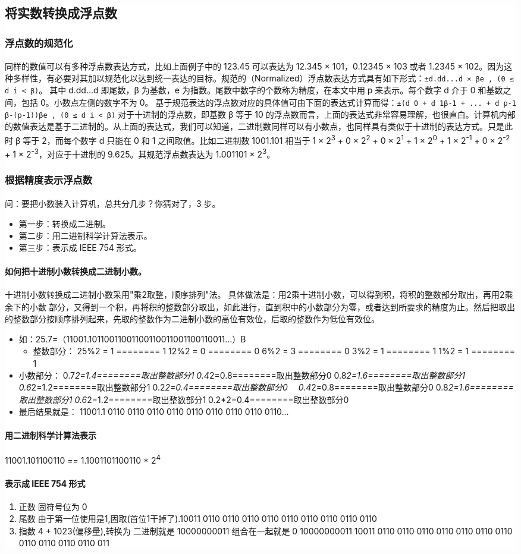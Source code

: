 ## 将实数转换成浮点数

### 浮点数的规范化
同样的数值可以有多种浮点数表达方式，比如上面例子中的 123.45 可以表达为 12.345 × 101，0.12345 × 103 或者 1.2345 × 102。因为这种多样性，有必要对其加以规范化以达到统一表达的目标。规范的（Normalized）浮点数表达方式具有如下形式：`±d.dd...d × βe , (0 ≤ d i < β)`。
其中 d.dd...d 即尾数，β 为基数，e 为指数。尾数中数字的个数称为精度，在本文中用 p 来表示。每个数字 d 介于 0 和基数之间，包括 0。小数点左侧的数字不为 0。
基于规范表达的浮点数对应的具体值可由下面的表达式计算而得：`±(d 0 + d 1β-1 + ... + d p-1β-(p-1))βe , (0 ≤ d i < β)`
对于十进制的浮点数，即基数 β 等于 10 的浮点数而言，上面的表达式非常容易理解，也很直白。计算机内部的数值表达是基于二进制的。从上面的表达式，我们可以知道，二进制数同样可以有小数点，也同样具有类似于十进制的表达方式。只是此时 β 等于 2，而每个数字 d 只能在 0 和 1 之间取值。比如二进制数 1001.101 相当于 1 × 2<sup>3</sup> + 0 × 2<sup>2</sup> + 0 × 2<sup>1</sup> + 1 × 2<sup>0</sup> + 1 × 2<sup>-1</sup> + 0 × 2<sup>-2</sup> + 1 × 2<sup>-3</sup>，对应于十进制的 9.625。其规范浮点数表达为 1.001101 × 2<sup>3</sup>。

### 根据精度表示浮点数

问：要把小数装入计算机，总共分几步？你猜对了，3 步。

* 第一步：转换成二进制。
* 第二步：用二进制科学计算法表示。
* 第三步：表示成 IEEE 754 形式。

#### 如何把十进制小数转换成二进制小数。
十进制小数转换成二进制小数采用"乘2取整，顺序排列"法。
具体做法是：用2乘十进制小数，可以得到积，将积的整数部分取出，再用2乘余下的小数 部分，又得到一个积，再将积的整数部分取出，如此进行，直到积中的小数部分为零，或者达到所要求的精度为止。然后把取出的整数部分按顺序排列起来，先取的整数作为二进制小数的高位有效位，后取的整数作为低位有效位。
* 如：25.7=（11001.10110011001100110011001100110011...）B
  * 整数部分：
        25%2 = 1 ======== 1
        12%2 = 0 ======== 0
        6%2  = 3 ======== 0
        3%2  = 1 ======== 1
        1%2  = 1 ======== 1
 * 小数部分：
        0.7*2=1.4========取出整数部分1 
        0.4*2=0.8========取出整数部分0 
        0.8*2=1.6========取出整数部分1 
        0.6*2=1.2========取出整数部分1 
        0.2*2=0.4========取出整数部分0　 
        0.4*2=0.8========取出整数部分0 
        0.8*2=1.6========取出整数部分1 
        0.6*2=1.2========取出整数部分1 
        0.2*2=0.4========取出整数部分0 
 * 最后结果就是： 
        11001.1 0110 0110 0110 0110 0110 0110 0110 0110 0110...
 
#### 用二进制科学计算法表示
  11001.101100110 == 1.1001101100110 * 2<sup>4</sup>
#### 表示成 IEEE 754 形式
1. 正数 固符号位为 0 
2. 尾数 由于第一位使用是1,固取(首位1干掉了).10011 0110 0110 0110 0110 0110 0110 0110 0110 0110
3. 指数 4 + 1023(偏移量),转换为 二进制就是 10000000011
组合在一起就是 0 10000000011 10011 0110 0110 0110 0110 0110 0110 0110 0110 0110 0110 0110 011
